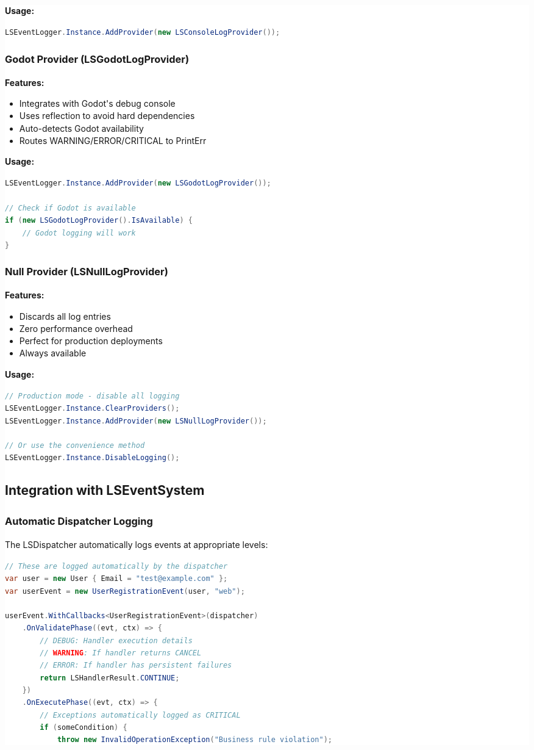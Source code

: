 **Usage:**

```csharp
LSEventLogger.Instance.AddProvider(new LSConsoleLogProvider());
```

### Godot Provider (LSGodotLogProvider)

**Features:**

- Integrates with Godot's debug console
- Uses reflection to avoid hard dependencies
- Auto-detects Godot availability
- Routes WARNING/ERROR/CRITICAL to PrintErr

**Usage:**

```csharp
LSEventLogger.Instance.AddProvider(new LSGodotLogProvider());

// Check if Godot is available
if (new LSGodotLogProvider().IsAvailable) {
    // Godot logging will work
}
```

### Null Provider (LSNullLogProvider)

**Features:**

- Discards all log entries
- Zero performance overhead
- Perfect for production deployments
- Always available

**Usage:**

```csharp
// Production mode - disable all logging
LSEventLogger.Instance.ClearProviders();
LSEventLogger.Instance.AddProvider(new LSNullLogProvider());

// Or use the convenience method
LSEventLogger.Instance.DisableLogging();
```

## Integration with LSEventSystem

### Automatic Dispatcher Logging

The LSDispatcher automatically logs events at appropriate levels:

```csharp
// These are logged automatically by the dispatcher
var user = new User { Email = "test@example.com" };
var userEvent = new UserRegistrationEvent(user, "web");

userEvent.WithCallbacks<UserRegistrationEvent>(dispatcher)
    .OnValidatePhase((evt, ctx) => {
        // DEBUG: Handler execution details
        // WARNING: If handler returns CANCEL
        // ERROR: If handler has persistent failures
        return LSHandlerResult.CONTINUE;
    })
    .OnExecutePhase((evt, ctx) => {
        // Exceptions automatically logged as CRITICAL
        if (someCondition) {
            throw new InvalidOperationException("Business rule violation");
```